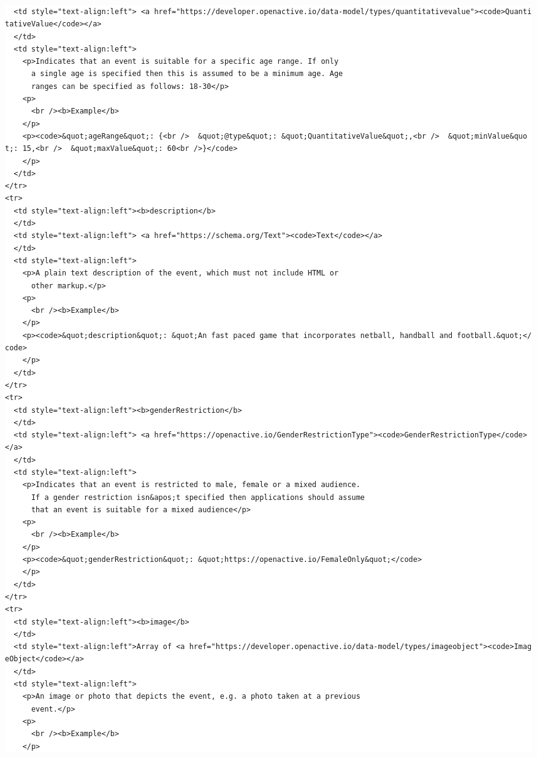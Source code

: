       <td style="text-align:left"> <a href="https://developer.openactive.io/data-model/types/quantitativevalue"><code>QuantitativeValue</code></a>
      </td>
      <td style="text-align:left">
        <p>Indicates that an event is suitable for a specific age range. If only
          a single age is specified then this is assumed to be a minimum age. Age
          ranges can be specified as follows: 18-30</p>
        <p>
          <br /><b>Example</b>
        </p>
        <p><code>&quot;ageRange&quot;: {<br />  &quot;@type&quot;: &quot;QuantitativeValue&quot;,<br />  &quot;minValue&quot;: 15,<br />  &quot;maxValue&quot;: 60<br />}</code>
        </p>
      </td>
    </tr>
    <tr>
      <td style="text-align:left"><b>description</b>
      </td>
      <td style="text-align:left"> <a href="https://schema.org/Text"><code>Text</code></a>
      </td>
      <td style="text-align:left">
        <p>A plain text description of the event, which must not include HTML or
          other markup.</p>
        <p>
          <br /><b>Example</b>
        </p>
        <p><code>&quot;description&quot;: &quot;An fast paced game that incorporates netball, handball and football.&quot;</code>
        </p>
      </td>
    </tr>
    <tr>
      <td style="text-align:left"><b>genderRestriction</b>
      </td>
      <td style="text-align:left"> <a href="https://openactive.io/GenderRestrictionType"><code>GenderRestrictionType</code></a>
      </td>
      <td style="text-align:left">
        <p>Indicates that an event is restricted to male, female or a mixed audience.
          If a gender restriction isn&apos;t specified then applications should assume
          that an event is suitable for a mixed audience</p>
        <p>
          <br /><b>Example</b>
        </p>
        <p><code>&quot;genderRestriction&quot;: &quot;https://openactive.io/FemaleOnly&quot;</code>
        </p>
      </td>
    </tr>
    <tr>
      <td style="text-align:left"><b>image</b>
      </td>
      <td style="text-align:left">Array of <a href="https://developer.openactive.io/data-model/types/imageobject"><code>ImageObject</code></a>
      </td>
      <td style="text-align:left">
        <p>An image or photo that depicts the event, e.g. a photo taken at a previous
          event.</p>
        <p>
          <br /><b>Example</b>
        </p>